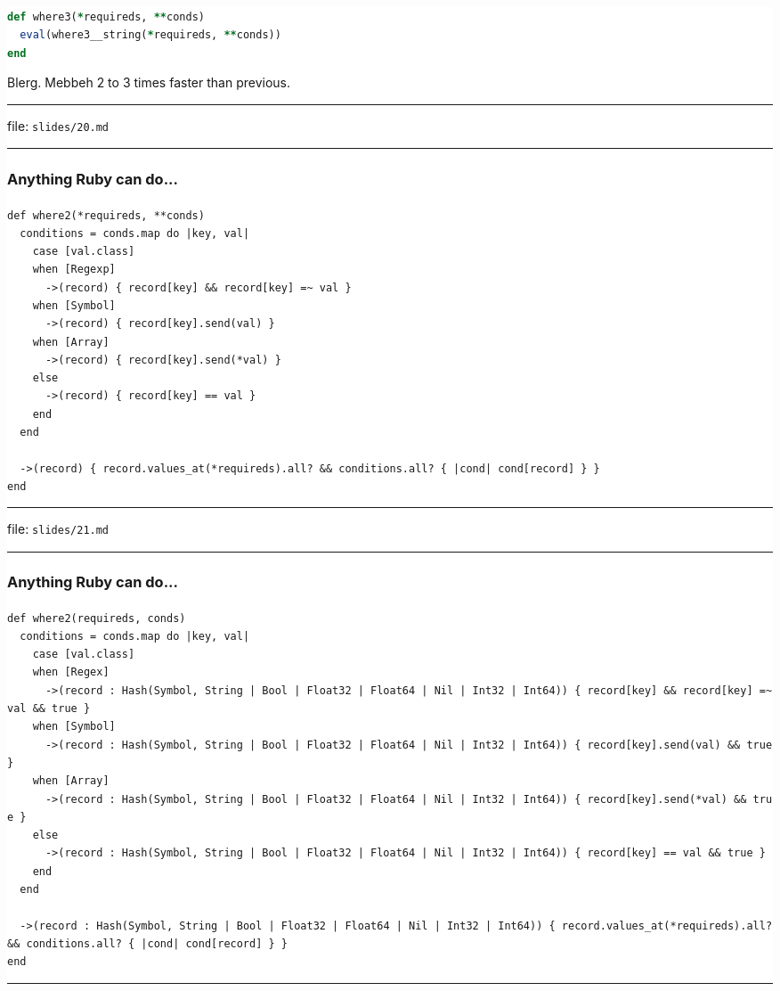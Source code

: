 ```ruby
def where3(*requireds, **conds)
  eval(where3__string(*requireds, **conds))
end
```

Blerg. Mebbeh 2 to 3 times faster than previous.

---

file: `slides/20.md`

---

### Anything Ruby can do...

```crystal
def where2(*requireds, **conds)
  conditions = conds.map do |key, val|
    case [val.class]
    when [Regexp]
      ->(record) { record[key] && record[key] =~ val }
    when [Symbol]
      ->(record) { record[key].send(val) }
    when [Array]
      ->(record) { record[key].send(*val) }
    else
      ->(record) { record[key] == val }
    end
  end

  ->(record) { record.values_at(*requireds).all? && conditions.all? { |cond| cond[record] } }
end
```

---

file: `slides/21.md`

---

### Anything Ruby can do...

```crystal
def where2(requireds, conds)
  conditions = conds.map do |key, val|
    case [val.class]
    when [Regex]
      ->(record : Hash(Symbol, String | Bool | Float32 | Float64 | Nil | Int32 | Int64)) { record[key] && record[key] =~ val && true }
    when [Symbol]
      ->(record : Hash(Symbol, String | Bool | Float32 | Float64 | Nil | Int32 | Int64)) { record[key].send(val) && true }
    when [Array]
      ->(record : Hash(Symbol, String | Bool | Float32 | Float64 | Nil | Int32 | Int64)) { record[key].send(*val) && true }
    else
      ->(record : Hash(Symbol, String | Bool | Float32 | Float64 | Nil | Int32 | Int64)) { record[key] == val && true }
    end
  end

  ->(record : Hash(Symbol, String | Bool | Float32 | Float64 | Nil | Int32 | Int64)) { record.values_at(*requireds).all? && conditions.all? { |cond| cond[record] } }
end
```

---